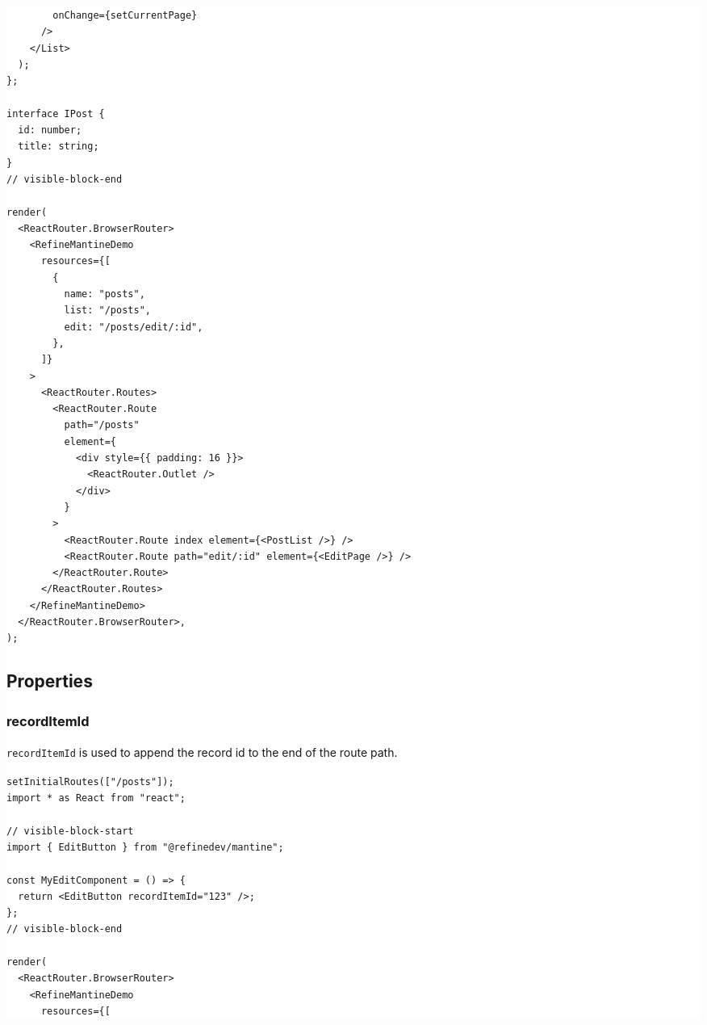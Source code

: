```tsx live url=http://localhost:3000 previewHeight=420px hideCode
        onChange={setCurrentPage}
      />
    </List>
  );
};

interface IPost {
  id: number;
  title: string;
}
// visible-block-end

render(
  <ReactRouter.BrowserRouter>
    <RefineMantineDemo
      resources={[
        {
          name: "posts",
          list: "/posts",
          edit: "/posts/edit/:id",
        },
      ]}
    >
      <ReactRouter.Routes>
        <ReactRouter.Route
          path="/posts"
          element={
            <div style={{ padding: 16 }}>
              <ReactRouter.Outlet />
            </div>
          }
        >
          <ReactRouter.Route index element={<PostList />} />
          <ReactRouter.Route path="edit/:id" element={<EditPage />} />
        </ReactRouter.Route>
      </ReactRouter.Routes>
    </RefineMantineDemo>
  </ReactRouter.BrowserRouter>,
);
```

## Properties

### recordItemId

`recordItemId` is used to append the record id to the end of the route path.

```tsx live url=http://localhost:3000 previewHeight=200px
setInitialRoutes(["/posts"]);
import * as React from "react";

// visible-block-start
import { EditButton } from "@refinedev/mantine";

const MyEditComponent = () => {
  return <EditButton recordItemId="123" />;
};
// visible-block-end

render(
  <ReactRouter.BrowserRouter>
    <RefineMantineDemo
      resources={[
```